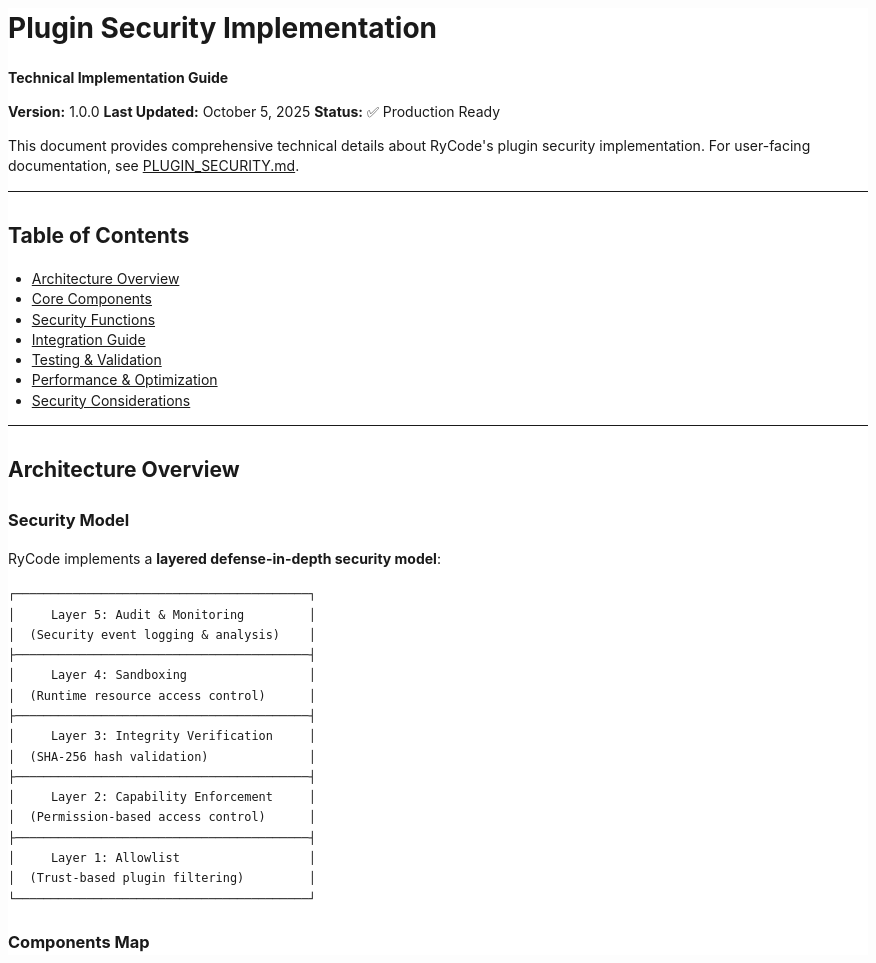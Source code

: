 # Plugin Security Implementation

**Technical Implementation Guide**

**Version:** 1.0.0
**Last Updated:** October 5, 2025
**Status:** ✅ Production Ready

This document provides comprehensive technical details about RyCode's plugin security implementation. For user-facing documentation, see [PLUGIN_SECURITY.md](./PLUGIN_SECURITY.md).

---

## Table of Contents

- [Architecture Overview](#architecture-overview)
- [Core Components](#core-components)
- [Security Functions](#security-functions)
- [Integration Guide](#integration-guide)
- [Testing & Validation](#testing--validation)
- [Performance & Optimization](#performance--optimization)
- [Security Considerations](#security-considerations)

---

## Architecture Overview

### Security Model

RyCode implements a **layered defense-in-depth security model**:

```
┌─────────────────────────────────────────┐
│     Layer 5: Audit & Monitoring         │
│  (Security event logging & analysis)    │
├─────────────────────────────────────────┤
│     Layer 4: Sandboxing                 │
│  (Runtime resource access control)      │
├─────────────────────────────────────────┤
│     Layer 3: Integrity Verification     │
│  (SHA-256 hash validation)              │
├─────────────────────────────────────────┤
│     Layer 2: Capability Enforcement     │
│  (Permission-based access control)      │
├─────────────────────────────────────────┤
│     Layer 1: Allowlist                  │
│  (Trust-based plugin filtering)         │
└─────────────────────────────────────────┘
```

### Components Map
